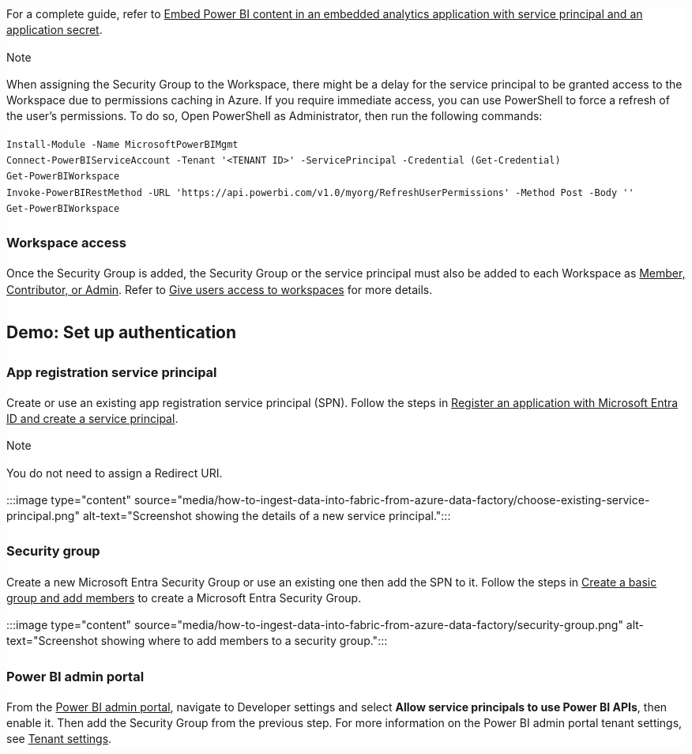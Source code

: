 For a complete guide, refer to [Embed Power BI content in an embedded analytics application with service principal and an application secret](/power-bi/developer/embedded/embed-service-principal#step-2---create-an-azure-ad-security-group).

> [!NOTE]
> When assigning the Security Group to the Workspace, there might be a delay for the service principal to be granted access to the Workspace due to permissions caching in Azure. If you require immediate access, you can use PowerShell to force a refresh of the user’s permissions. To do so, Open PowerShell as Administrator, then run the following commands:
>
> ``Install-Module -Name MicrosoftPowerBIMgmt``\
> ``Connect-PowerBIServiceAccount -Tenant '<TENANT ID>' -ServicePrincipal -Credential (Get-Credential)``\
> ``Get-PowerBIWorkspace``\
> ``Invoke-PowerBIRestMethod -URL 'https://api.powerbi.com/v1.0/myorg/RefreshUserPermissions' -Method Post -Body ''``\
> ``Get-PowerBIWorkspace``

### Workspace access

Once the Security Group is added, the Security Group or the service principal must also be added to each Workspace as [Member, Contributor, or Admin](../get-started/roles-workspaces.md#-workspace-roles). Refer to [Give users access to workspaces](../get-started/give-access-workspaces.md) for more details.

## Demo: Set up authentication

### App registration service principal

Create or use an existing app registration service principal (SPN). Follow the steps in [Register an application with Microsoft Entra ID and create a service principal](/entra/identity-platform/howto-create-service-principal-portal#register-an-application-with-microsoft-entra-id-and-create-a-service-principal).

> [!NOTE]
> You do not need to assign a Redirect URI.

:::image type="content" source="media/how-to-ingest-data-into-fabric-from-azure-data-factory/choose-existing-service-principal.png" alt-text="Screenshot showing the details of a new service principal.":::

### Security group

Create a new Microsoft Entra Security Group or use an existing one then add the SPN to it. Follow the steps in [Create a basic group and add members](/entra/fundamentals/how-to-manage-groups#create-a-basic-group-and-add-members) to create a Microsoft Entra Security Group.

:::image type="content" source="media/how-to-ingest-data-into-fabric-from-azure-data-factory/security-group.png" alt-text="Screenshot showing where to add members to a security group.":::

### Power BI admin portal

From the [Power BI admin portal](https://msit.powerbi.com/admin-portal), navigate to Developer settings and select **Allow service principals to use Power BI APIs**, then enable it. Then add the Security Group from the previous step. For more information on the Power BI admin portal tenant settings, see [Tenant settings](/admin/tenant-settings-index.md).
